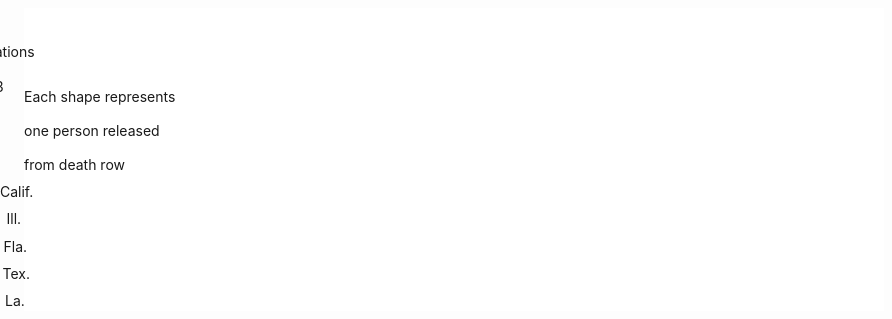 ![](data:image/gif;base64,R0lGODlhCgAKAIAAAB8fHwAAACH5BAEAAAAALAAAAAAKAAoAAAIIhI+py+0PYysAOw==)

<div id="g-ai0-1" class="g-label g-aiAbs" style="top:0.551%;left:50.1667%;margin-left:-150.5px;width:100.3333%;">

Death Row Exonerations

By State Since
1973

</div>

<div id="g-ai0-2" class="g-label g-aiAbs g-aiPointText" style="top:12.848%;margin-top:-24.3px;left:46.1553%;width:157px;">

Each shape represents

one person released

from death
row

</div>

<div id="g-ai0-3" class="g-label g-aiAbs g-aiPointText" style="top:13.8047%;margin-top:-7.2px;left:19.1774%;margin-left:-24px;width:48px;">

Calif.

</div>

<div id="g-ai0-4" class="g-label g-aiAbs g-aiPointText" style="top:27.9937%;margin-top:-7.2px;left:78.3026%;margin-left:-17.5px;width:35px;">

Ill.

</div>

<div id="g-ai0-5" class="g-label g-aiAbs g-aiPointText" style="top:27.9936%;margin-top:-7.2px;left:28.0672%;margin-left:-20.5px;width:41px;">

Fla.

</div>

<div id="g-ai0-6" class="g-label g-aiAbs g-aiPointText" style="top:43.8358%;margin-top:-7.2px;left:19.1921%;margin-left:-21.5px;width:43px;">

Tex.

</div>

<div id="g-ai0-7" class="g-label g-aiAbs g-aiPointText" style="top:43.8358%;margin-top:-7.2px;left:53.1061%;margin-left:-19px;width:38px;">

La.

</div>

<div id="g-ai0-8" class="g-label g-aiAbs g-aiPointText" style="top:43.8358%;margin-top:-7.2px;left:82.8717%;margin-left:-24.5px;width:49px;">

